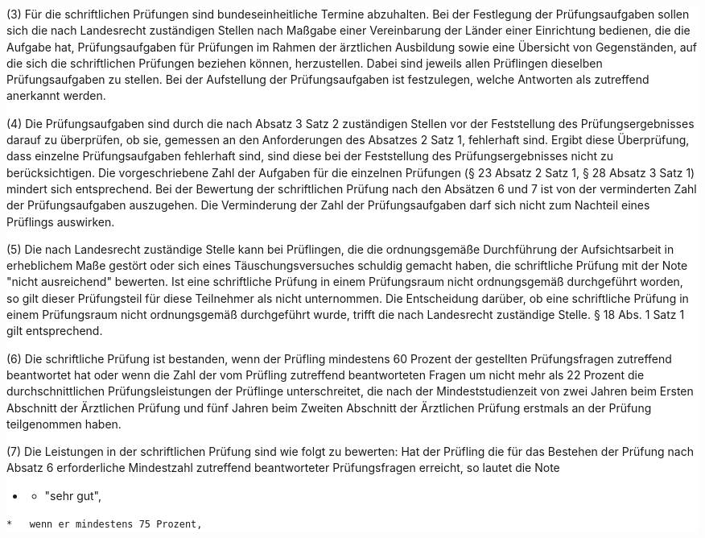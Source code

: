 (3) Für die schriftlichen Prüfungen sind bundeseinheitliche Termine
abzuhalten. Bei der Festlegung der Prüfungsaufgaben sollen sich die
nach Landesrecht zuständigen Stellen nach Maßgabe einer Vereinbarung
der Länder einer Einrichtung bedienen, die die Aufgabe hat,
Prüfungsaufgaben für Prüfungen im Rahmen der ärztlichen Ausbildung
sowie eine Übersicht von Gegenständen, auf die sich die schriftlichen
Prüfungen beziehen können, herzustellen. Dabei sind jeweils allen
Prüflingen dieselben Prüfungsaufgaben zu stellen. Bei der Aufstellung
der Prüfungsaufgaben ist festzulegen, welche Antworten als zutreffend
anerkannt werden.

(4) Die Prüfungsaufgaben sind durch die nach Absatz 3 Satz 2
zuständigen Stellen vor der Feststellung des Prüfungsergebnisses
darauf zu überprüfen, ob sie, gemessen an den Anforderungen des
Absatzes 2 Satz 1, fehlerhaft sind. Ergibt diese Überprüfung, dass
einzelne Prüfungsaufgaben fehlerhaft sind, sind diese bei der
Feststellung des Prüfungsergebnisses nicht zu berücksichtigen. Die
vorgeschriebene Zahl der Aufgaben für die einzelnen Prüfungen (§ 23
Absatz 2 Satz 1, § 28 Absatz 3 Satz 1) mindert sich entsprechend. Bei
der Bewertung der schriftlichen Prüfung nach den Absätzen 6 und 7 ist
von der verminderten Zahl der Prüfungsaufgaben auszugehen. Die
Verminderung der Zahl der Prüfungsaufgaben darf sich nicht zum
Nachteil eines Prüflings auswirken.

(5) Die nach Landesrecht zuständige Stelle kann bei Prüflingen, die
die ordnungsgemäße Durchführung der Aufsichtsarbeit in erheblichem
Maße gestört oder sich eines Täuschungsversuches schuldig gemacht
haben, die schriftliche Prüfung mit der Note "nicht ausreichend"
bewerten. Ist eine schriftliche Prüfung in einem Prüfungsraum nicht
ordnungsgemäß durchgeführt worden, so gilt dieser Prüfungsteil für
diese Teilnehmer als nicht unternommen. Die Entscheidung darüber, ob
eine schriftliche Prüfung in einem Prüfungsraum nicht ordnungsgemäß
durchgeführt wurde, trifft die nach Landesrecht zuständige Stelle. §
18 Abs. 1 Satz 1 gilt entsprechend.

(6) Die schriftliche Prüfung ist bestanden, wenn der Prüfling
mindestens 60 Prozent der gestellten Prüfungsfragen zutreffend
beantwortet hat oder wenn die Zahl der vom Prüfling zutreffend
beantworteten Fragen um nicht mehr als 22 Prozent die
durchschnittlichen Prüfungsleistungen der Prüflinge unterschreitet,
die nach der Mindeststudienzeit von zwei Jahren beim Ersten Abschnitt
der Ärztlichen Prüfung und fünf Jahren beim Zweiten Abschnitt der
Ärztlichen Prüfung erstmals an der Prüfung teilgenommen haben.

(7) Die Leistungen in der schriftlichen Prüfung sind wie folgt zu
bewerten:
Hat der Prüfling die für das Bestehen der Prüfung nach Absatz 6
erforderliche Mindestzahl zutreffend beantworteter Prüfungsfragen
erreicht, so lautet die Note

*    *   "sehr gut",

    *   wenn er mindestens 75 Prozent,
